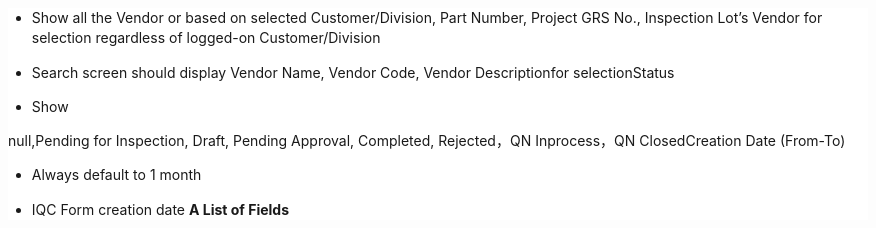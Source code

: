 - Show all the Vendor
or based on selected Customer/Division, Part Number, Project GRS No., Inspection Lot’s Vendor for selection regardless of logged-on Customer/Division
- Search screen should display
Vendor Name, Vendor Code, Vendor Descriptionfor selectionStatus

- Show

null,Pending for Inspection, Draft, Pending Approval, Completed, Rejected，QN Inprocess，QN ClosedCreation Date (From-To)

- Always default to 1 month

- IQC Form creation date
**A List of Fields** 